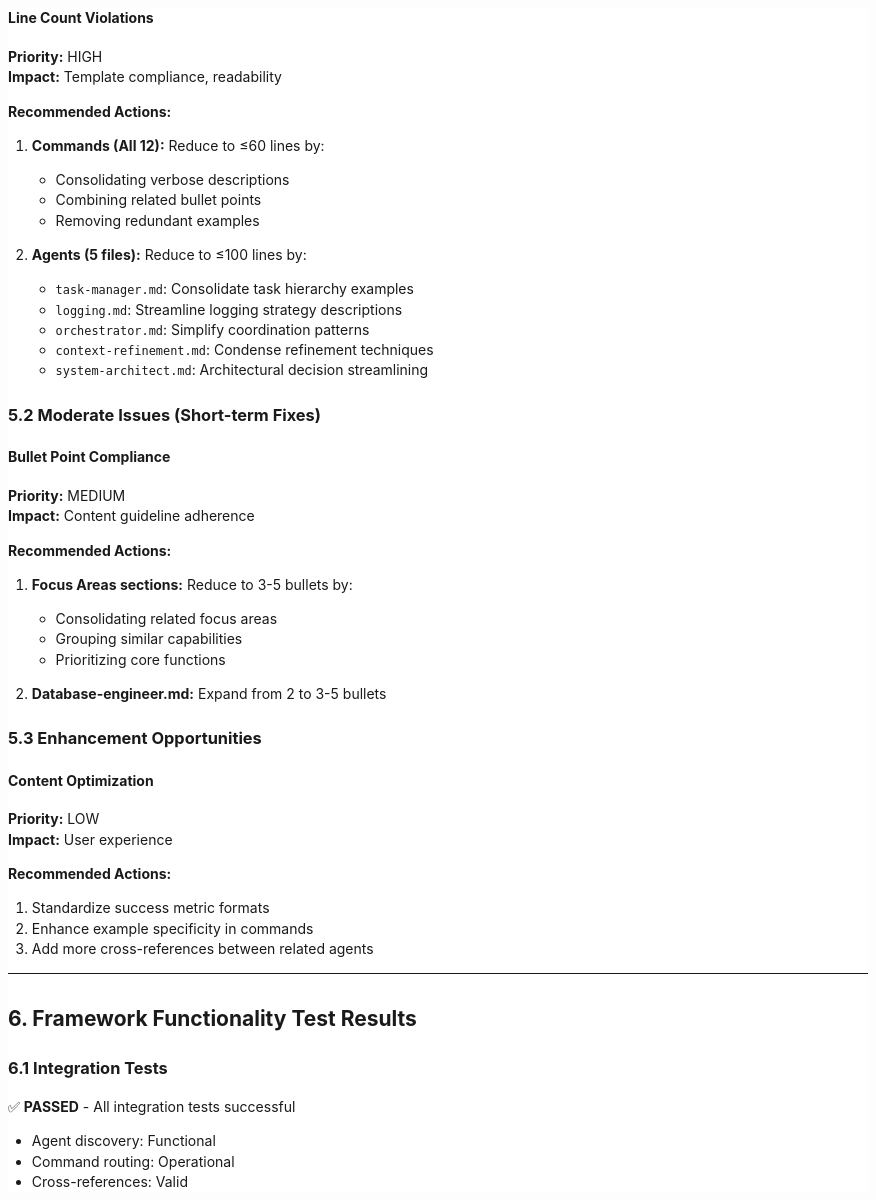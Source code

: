 #### Line Count Violations
**Priority:** HIGH  
**Impact:** Template compliance, readability

**Recommended Actions:**
1. **Commands (All 12):** Reduce to ≤60 lines by:
   - Consolidating verbose descriptions
   - Combining related bullet points
   - Removing redundant examples

2. **Agents (5 files):** Reduce to ≤100 lines by:
   - `task-manager.md`: Consolidate task hierarchy examples
   - `logging.md`: Streamline logging strategy descriptions
   - `orchestrator.md`: Simplify coordination patterns
   - `context-refinement.md`: Condense refinement techniques
   - `system-architect.md`: Architectural decision streamlining

### 5.2 Moderate Issues (Short-term Fixes)

#### Bullet Point Compliance
**Priority:** MEDIUM  
**Impact:** Content guideline adherence

**Recommended Actions:**
1. **Focus Areas sections:** Reduce to 3-5 bullets by:
   - Consolidating related focus areas
   - Grouping similar capabilities
   - Prioritizing core functions

2. **Database-engineer.md:** Expand from 2 to 3-5 bullets

### 5.3 Enhancement Opportunities

#### Content Optimization
**Priority:** LOW  
**Impact:** User experience

**Recommended Actions:**
1. Standardize success metric formats
2. Enhance example specificity in commands
3. Add more cross-references between related agents

---

## 6. Framework Functionality Test Results

### 6.1 Integration Tests
✅ **PASSED** - All integration tests successful
- Agent discovery: Functional
- Command routing: Operational
- Cross-references: Valid
